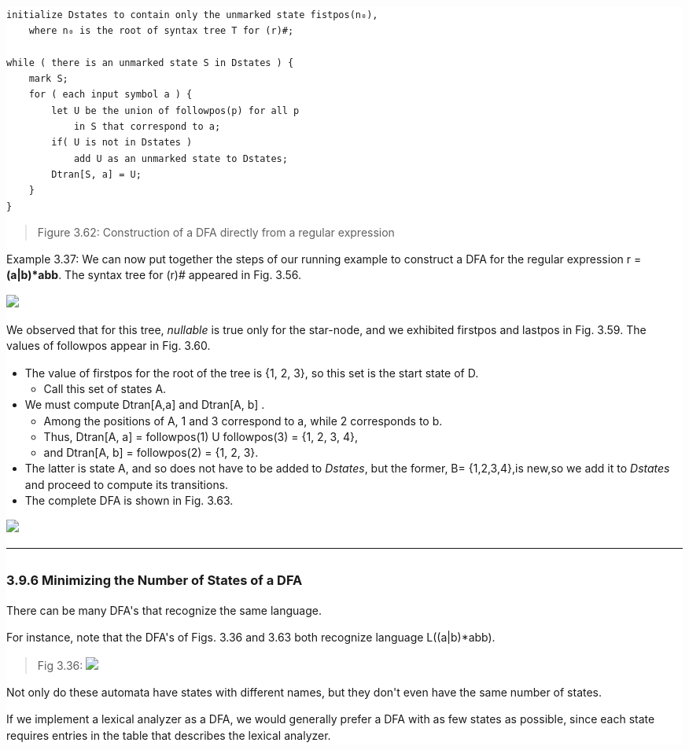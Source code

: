 ```
initialize Dstates to contain only the unmarked state fistpos(n₀), 
    where n₀ is the root of syntax tree T for (r)#;

while ( there is an unmarked state S in Dstates ) { 
    mark S;
    for ( each input symbol a ) {
        let U be the union of followpos(p) for all p
            in S that correspond to a; 
        if( U is not in Dstates )
            add U as an unmarked state to Dstates; 
        Dtran[S, a] = U;
    } 
}
```

> Figure 3.62: Construction of a DFA directly from a regular expression



Example 3.37: We can now put together the steps of our running example to construct a DFA for the regular expression r = **(a|b)\*abb**. The syntax tree for (r)# appeared in Fig. 3.56. 

![][1]

We observed that for this tree, *nullable* is true only for the star-node, and we exhibited firstpos and lastpos in Fig. 3.59. The values of followpos appear in Fig. 3.60.

 - The value of firstpos for the root of the tree is {1, 2, 3}, so this set is the start state of D. 
     - Call this set of states A. 
 - We must compute Dtran[A,a] and Dtran[A, b] . 
     - Among the positions of A, 1 and 3 correspond to a, while 2 corresponds to b. 
     - Thus, Dtran[A, a] = followpos(1) U followpos(3) = {1, 2, 3, 4},
     - and Dtran[A, b] = followpos(2) = {1, 2, 3}. 
 - The latter is state A, and so does not have to be added to *Dstates*, but the former, B= {1,2,3,4},is new,so we add it to *Dstates* and proceed to compute its transitions. 
 - The complete DFA is shown in Fig. 3.63. 

![][363]

---

<h2 id="5f8d48865d5cddabffbed51ce176bcbb"></h2>


### 3.9.6 Minimizing the Number of States of a DFA

There can be many DFA's that recognize the same language. 

For instance, note that the DFA's of Figs. 3.36 and 3.63 both recognize language L((a|b)\*abb). 

> Fig 3.36: ![][336]

Not only do these automata have states with different names, but they don't even have the same number of states. 

If we implement a lexical analyzer as a DFA, we would generally prefer a DFA with as few states as possible, since each state requires entries in the table that describes the lexical analyzer.


[1]:  ../imgs/Compiler_F3.56.png
[336]: ../imgs/Compiler_F3.36.png
[363]: ../imgs/Compiler_F3.63.png